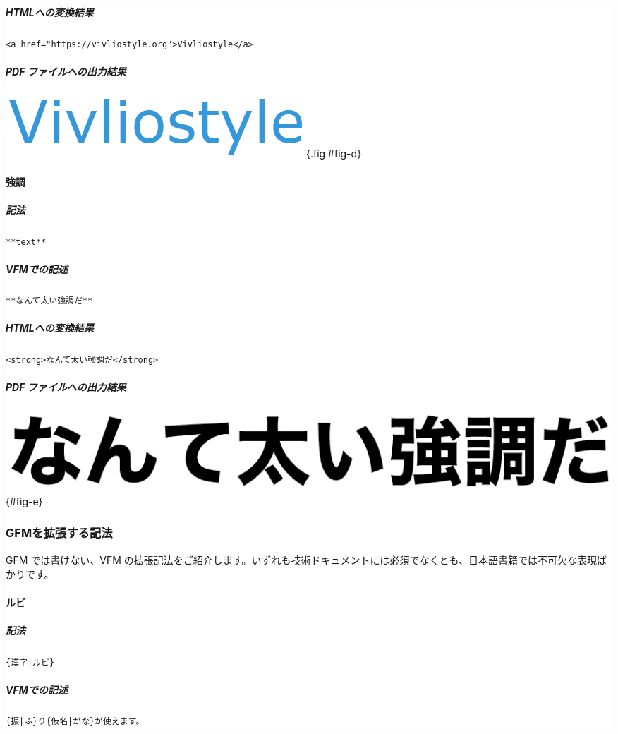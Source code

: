 
##### HTMLへの変換結果


`<a href="https://vivliostyle.org">Vivliostyle</a>`


##### PDF ファイルへの出力結果


![キャプチャからは分かりませんが、クリッカブルになっています。](./fig-d.png){.fig #fig-d}


#### 強調

##### 記法

`**text**`

##### VFMでの記述

 `**なんて太い強調だ**`

##### HTMLへの変換結果


`<strong>なんて太い強調だ</strong>`


##### PDF ファイルへの出力結果

![](./fig-e.png){#fig-e}


### GFMを拡張する記法

GFM では書けない、VFM の拡張記法をご紹介します。いずれも技術ドキュメントには必須でなくとも、日本語書籍では不可欠な表現ばかりです。

#### ルビ

##### 記法

`{漢字|ルビ}`

##### VFMでの記述

`{振|ふ}り{仮名|がな}が使えます。`
